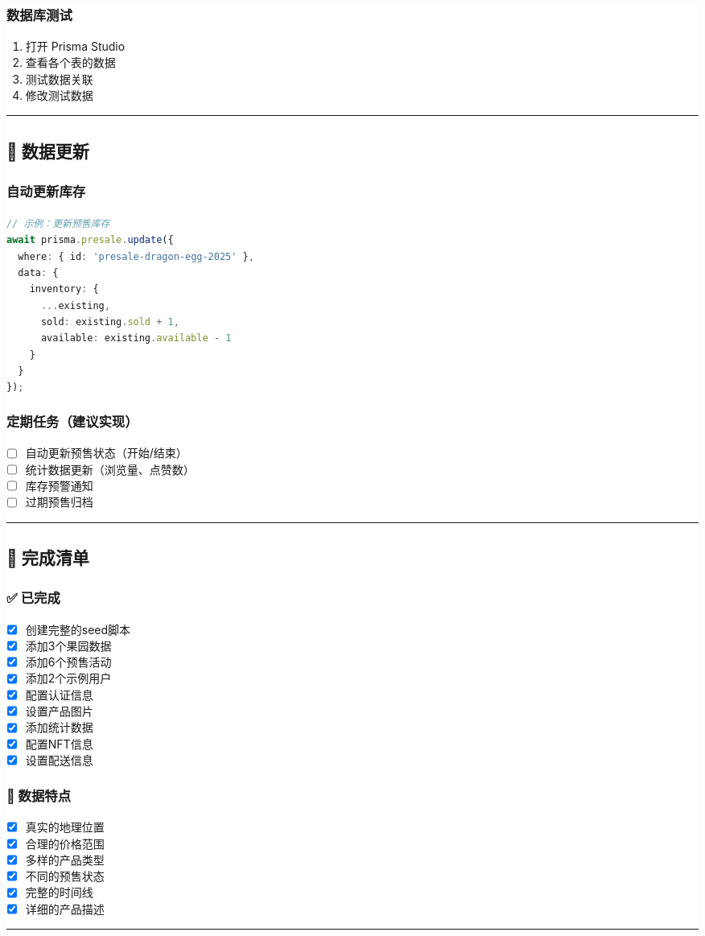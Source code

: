 ### 数据库测试
1. 打开 Prisma Studio
2. 查看各个表的数据
3. 测试数据关联
4. 修改测试数据

---

## 🔄 数据更新

### 自动更新库存
```typescript
// 示例：更新预售库存
await prisma.presale.update({
  where: { id: 'presale-dragon-egg-2025' },
  data: {
    inventory: {
      ...existing,
      sold: existing.sold + 1,
      available: existing.available - 1
    }
  }
});
```

### 定期任务（建议实现）
- [ ] 自动更新预售状态（开始/结束）
- [ ] 统计数据更新（浏览量、点赞数）
- [ ] 库存预警通知
- [ ] 过期预售归档

---

## 🎊 完成清单

### ✅ 已完成
- [x] 创建完整的seed脚本
- [x] 添加3个果园数据
- [x] 添加6个预售活动
- [x] 添加2个示例用户
- [x] 配置认证信息
- [x] 设置产品图片
- [x] 添加统计数据
- [x] 配置NFT信息
- [x] 设置配送信息

### 🎯 数据特点
- [x] 真实的地理位置
- [x] 合理的价格范围
- [x] 多样的产品类型
- [x] 不同的预售状态
- [x] 完整的时间线
- [x] 详细的产品描述

---